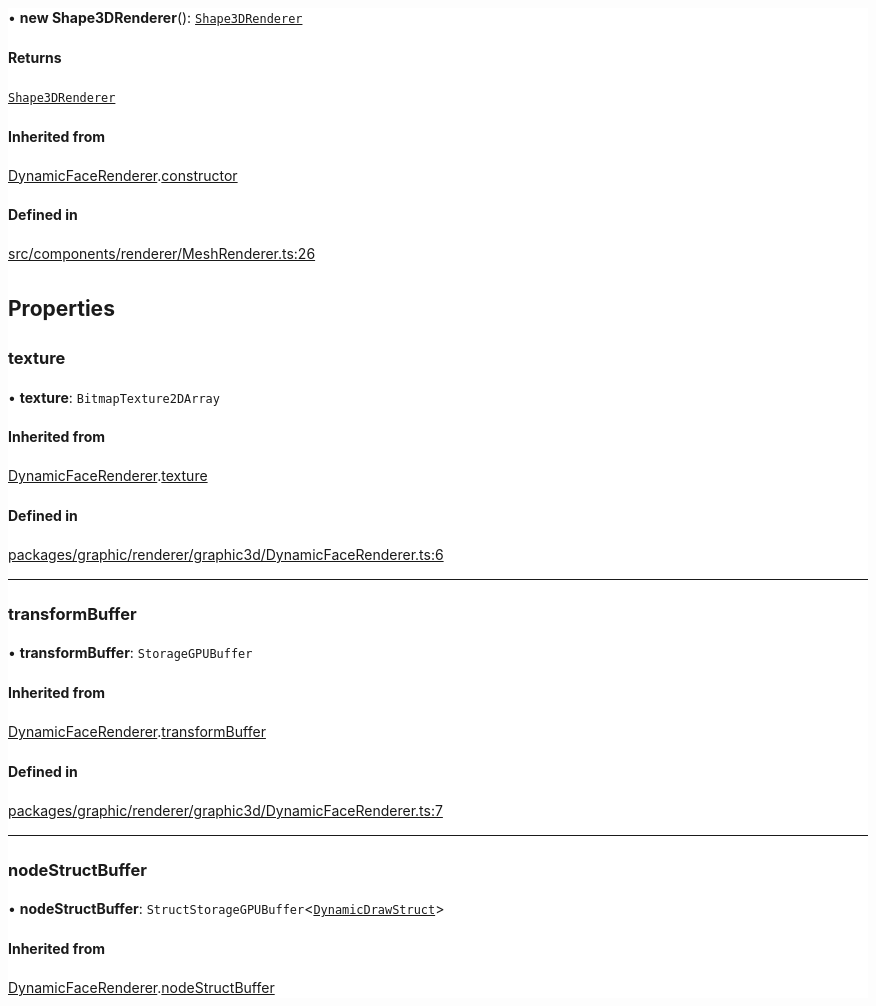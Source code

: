 • **new Shape3DRenderer**(): [`Shape3DRenderer`](Shape3DRenderer.md)

#### Returns

[`Shape3DRenderer`](Shape3DRenderer.md)

#### Inherited from

[DynamicFaceRenderer](DynamicFaceRenderer.md).[constructor](DynamicFaceRenderer.md#constructor)

#### Defined in

[src/components/renderer/MeshRenderer.ts:26](https://github.com/Orillusion/orillusion/blob/main/src/components/renderer/MeshRenderer.ts#L26)

## Properties

### texture

• **texture**: `BitmapTexture2DArray`

#### Inherited from

[DynamicFaceRenderer](DynamicFaceRenderer.md).[texture](DynamicFaceRenderer.md#texture)

#### Defined in

[packages/graphic/renderer/graphic3d/DynamicFaceRenderer.ts:6](https://github.com/Orillusion/orillusion/blob/main/packages/graphic/renderer/graphic3d/DynamicFaceRenderer.ts#L6)

___

### transformBuffer

• **transformBuffer**: `StorageGPUBuffer`

#### Inherited from

[DynamicFaceRenderer](DynamicFaceRenderer.md).[transformBuffer](DynamicFaceRenderer.md#transformbuffer)

#### Defined in

[packages/graphic/renderer/graphic3d/DynamicFaceRenderer.ts:7](https://github.com/Orillusion/orillusion/blob/main/packages/graphic/renderer/graphic3d/DynamicFaceRenderer.ts#L7)

___

### nodeStructBuffer

• **nodeStructBuffer**: `StructStorageGPUBuffer`\<[`DynamicDrawStruct`](DynamicDrawStruct.md)\>

#### Inherited from

[DynamicFaceRenderer](DynamicFaceRenderer.md).[nodeStructBuffer](DynamicFaceRenderer.md#nodestructbuffer)
